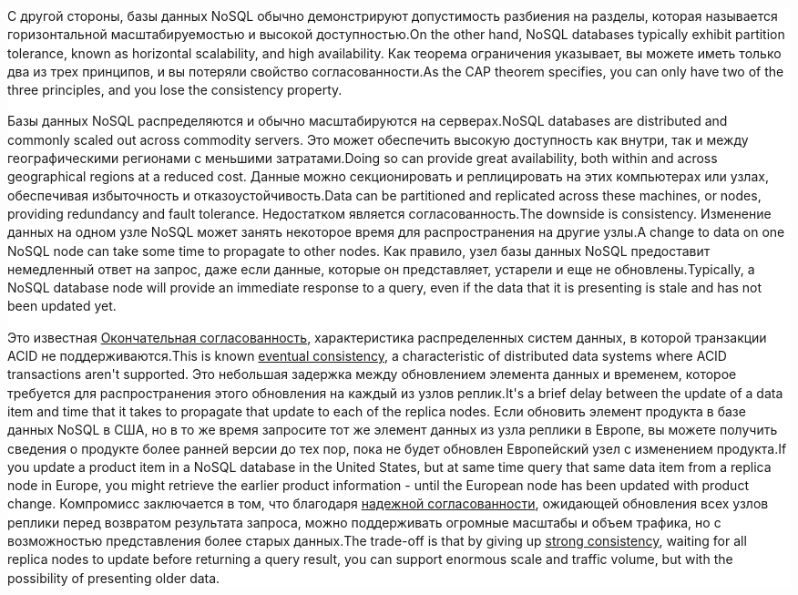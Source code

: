 <span data-ttu-id="667e8-201">С другой стороны, базы данных NoSQL обычно демонстрируют допустимость разбиения на разделы, которая называется горизонтальной масштабируемостью и высокой доступностью.</span><span class="sxs-lookup"><span data-stu-id="667e8-201">On the other hand, NoSQL databases typically exhibit partition tolerance, known as horizontal scalability, and high availability.</span></span> <span data-ttu-id="667e8-202">Как теорема ограничения указывает, вы можете иметь только два из трех принципов, и вы потеряли свойство согласованности.</span><span class="sxs-lookup"><span data-stu-id="667e8-202">As the CAP theorem specifies, you can only have two of the three principles, and you lose the  consistency property.</span></span>

<span data-ttu-id="667e8-203">Базы данных NoSQL распределяются и обычно масштабируются на серверах.</span><span class="sxs-lookup"><span data-stu-id="667e8-203">NoSQL databases are distributed and commonly scaled out across commodity servers.</span></span> <span data-ttu-id="667e8-204">Это может обеспечить высокую доступность как внутри, так и между географическими регионами с меньшими затратами.</span><span class="sxs-lookup"><span data-stu-id="667e8-204">Doing so can provide great availability, both within and across geographical regions at a reduced cost.</span></span> <span data-ttu-id="667e8-205">Данные можно секционировать и реплицировать на этих компьютерах или узлах, обеспечивая избыточность и отказоустойчивость.</span><span class="sxs-lookup"><span data-stu-id="667e8-205">Data can be partitioned and replicated across these machines, or nodes, providing redundancy and fault tolerance.</span></span> <span data-ttu-id="667e8-206">Недостатком является согласованность.</span><span class="sxs-lookup"><span data-stu-id="667e8-206">The downside is consistency.</span></span> <span data-ttu-id="667e8-207">Изменение данных на одном узле NoSQL может занять некоторое время для распространения на другие узлы.</span><span class="sxs-lookup"><span data-stu-id="667e8-207">A change to data on one NoSQL node can take some time to propagate to other nodes.</span></span> <span data-ttu-id="667e8-208">Как правило, узел базы данных NoSQL предоставит немедленный ответ на запрос, даже если данные, которые он представляет, устарели и еще не обновлены.</span><span class="sxs-lookup"><span data-stu-id="667e8-208">Typically, a NoSQL database node will provide an immediate response to a query, even if the data that it is presenting is stale and has not been updated yet.</span></span>

<span data-ttu-id="667e8-209">Это известная [Окончательная согласованность](https://www.cloudcomputingpatterns.org/eventual_consistency/), характеристика распределенных систем данных, в которой транзакции ACID не поддерживаются.</span><span class="sxs-lookup"><span data-stu-id="667e8-209">This is known [eventual consistency](https://www.cloudcomputingpatterns.org/eventual_consistency/), a characteristic of distributed data systems where ACID transactions aren't supported.</span></span> <span data-ttu-id="667e8-210">Это небольшая задержка между обновлением элемента данных и временем, которое требуется для распространения этого обновления на каждый из узлов реплик.</span><span class="sxs-lookup"><span data-stu-id="667e8-210">It's a brief delay between the update of a data item and time that it takes to propagate that update to each of the replica nodes.</span></span> <span data-ttu-id="667e8-211">Если обновить элемент продукта в базе данных NoSQL в США, но в то же время запросите тот же элемент данных из узла реплики в Европе, вы можете получить сведения о продукте более ранней версии до тех пор, пока не будет обновлен Европейский узел с изменением продукта.</span><span class="sxs-lookup"><span data-stu-id="667e8-211">If you update a product item in a NoSQL database in the United States, but at same time query that same data item from a replica node in Europe, you might retrieve the earlier product information - until the European node has been updated with product change.</span></span> <span data-ttu-id="667e8-212">Компромисс заключается в том, что благодаря [надежной согласованности](https://en.wikipedia.org/wiki/Strong_consistency), ожидающей обновления всех узлов реплики перед возвратом результата запроса, можно поддерживать огромные масштабы и объем трафика, но с возможностью представления более старых данных.</span><span class="sxs-lookup"><span data-stu-id="667e8-212">The trade-off is that by giving up [strong consistency](https://en.wikipedia.org/wiki/Strong_consistency),  waiting for all replica nodes to update before returning a query result, you can support enormous scale and traffic volume, but with the possibility of presenting older data.</span></span>
